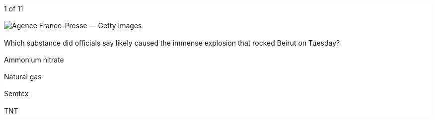 <div class="quiz is-not-complete">

<div class="multiple-choice-question question unanswered has-correct-answers">

<div class="counter">

1 of 11

</div>

![<span class="credit">Agence France-Presse — Getty
Images</span>](https://static01.nyt.com/images/2020/08/04/world/07newsquiz-beirut/merlin_175305234_1314394f-2e5f-405d-a313-fc5f3a309056-master315.jpg)

<div class="text-block">

Which substance did officials say likely caused the immense explosion
that rocked Beirut on Tuesday?

</div>

<div id="answer-1508251674320" class="answer question-unanswered not-selected">

<div class="text-block">

Ammonium nitrate

</div>

</div>

<div id="answer-1508251674322" class="answer question-unanswered not-selected">

<div class="text-block">

Natural gas

</div>

</div>

<div id="answer-1516233172510" class="answer question-unanswered not-selected">

<div class="text-block">

Semtex

</div>

</div>

<div id="answer-1516233207060" class="answer question-unanswered not-selected">

<div class="text-block">

TNT

</div>

</div>

</div>

<div class="multiple-choice-question question unanswered has-correct-answers">
